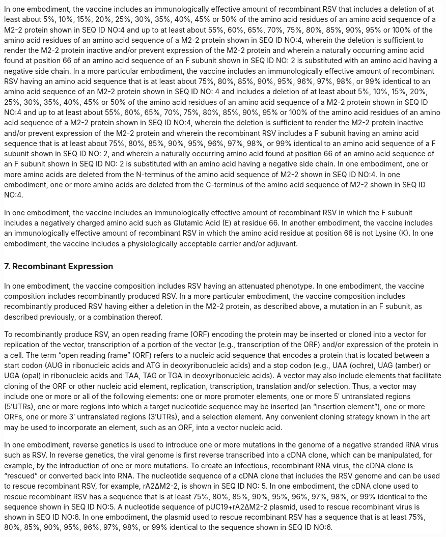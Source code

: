 In one embodiment, the vaccine includes an immunologically effective amount of recombinant RSV that includes a deletion of at least about 5%, 10%, 15%, 20%, 25%, 30%, 35%, 40%, 45% or 50% of the amino acid residues of an amino acid sequence of a M2-2 protein shown in SEQ ID NO:4 and up to at least about 55%, 60%, 65%, 70%, 75%, 80%, 85%, 90%, 95% or 100% of the amino acid residues of an amino acid sequence of a M2-2 protein shown in SEQ ID NO:4, wherein the deletion is sufficient to render the M2-2 protein inactive and/or prevent expression of the M2-2 protein and wherein a naturally occurring amino acid found at position 66 of an amino acid sequence of an F subunit shown in SEQ ID NO: 2 is substituted with an amino acid having a negative side chain. In a more particular embodiment, the vaccine includes an immunologically effective amount of recombinant RSV having an amino acid sequence that is at least about 75%, 80%, 85%, 90%, 95%, 96%, 97%, 98%, or 99% identical to an amino acid sequence of an M2-2 protein shown in SEQ ID NO: 4 and includes a deletion of at least about 5%, 10%, 15%, 20%, 25%, 30%, 35%, 40%, 45% or 50% of the amino acid residues of an amino acid sequence of a M2-2 protein shown in SEQ ID NO:4 and up to at least about 55%, 60%, 65%, 70%, 75%, 80%, 85%, 90%, 95% or 100% of the amino acid residues of an amino acid sequence of a M2-2 protein shown in SEQ ID NO:4, wherein the deletion is sufficient to render the M2-2 protein inactive and/or prevent expression of the M2-2 protein and wherein the recombinant RSV includes a F subunit having an amino acid sequence that is at least about 75%, 80%, 85%, 90%, 95%, 96%, 97%, 98%, or 99% identical to an amino acid sequence of a F subunit shown in SEQ ID NO: 2, and wherein a naturally occurring amino acid found at position 66 of an amino acid sequence of an F subunit shown in SEQ ID NO: 2 is substituted with an amino acid having a negative side chain. In one embodiment, one or more amino acids are deleted from the N-terminus of the amino acid sequence of M2-2 shown in SEQ ID NO:4. In one embodiment, one or more amino acids are deleted from the C-terminus of the amino acid sequence of M2-2 shown in SEQ ID NO:4.

In one embodiment, the vaccine includes an immunologically effective amount of recombinant RSV in which the F subunit includes a negatively charged amino acid such as Glutamic Acid (E) at residue 66. In another embodiment, the vaccine includes an immunologically effective amount of recombinant RSV in which the amino acid residue at position 66 is not Lysine (K). In one embodiment, the vaccine includes a physiologically acceptable carrier and/or adjuvant.

### 7. Recombinant Expression

In one embodiment, the vaccine composition includes RSV having an attenuated phenotype. In one embodiment, the vaccine composition includes recombinantly produced RSV. In a more particular embodiment, the vaccine composition includes recombinantly produced RSV having either a deletion in the M2-2 protein, as described above, a mutation in an F subunit, as described previously, or a combination thereof.

To recombinantly produce RSV, an open reading frame (ORF) encoding the protein may be inserted or cloned into a vector for replication of the vector, transcription of a portion of the vector (e.g., transcription of the ORF) and/or expression of the protein in a cell. The term “open reading frame” (ORF) refers to a nucleic acid sequence that encodes a protein that is located between a start codon (AUG in ribonucleic acids and ATG in deoxyribonucleic acids) and a stop codon (e.g., UAA (ochre), UAG (amber) or UGA (opal) in ribonucleic acids and TAA, TAG or TGA in deoxyribonucleic acids). A vector may also include elements that facilitate cloning of the ORF or other nucleic acid element, replication, transcription, translation and/or selection. Thus, a vector may include one or more or all of the following elements: one or more promoter elements, one or more 5′ untranslated regions (5′UTRs), one or more regions into which a target nucleotide sequence may be inserted (an “insertion element”), one or more ORFs, one or more 3′ untranslated regions (3′UTRs), and a selection element. Any convenient cloning strategy known in the art may be used to incorporate an element, such as an ORF, into a vector nucleic acid.

In one embodiment, reverse genetics is used to introduce one or more mutations in the genome of a negative stranded RNA virus such as RSV. In reverse genetics, the viral genome is first reverse transcribed into a cDNA clone, which can be manipulated, for example, by the introduction of one or more mutations. To create an infectious, recombinant RNA virus, the cDNA clone is “rescued” or converted back into RNA. The nucleotide sequence of a cDNA clone that includes the RSV genome and can be used to rescue recombinant RSV, for example, rA2ΔM2-2, is shown in SEQ ID NO: 5. In one embodiment, the cDNA clone used to rescue recombinant RSV has a sequence that is at least 75%, 80%, 85%, 90%, 95%, 96%, 97%, 98%, or 99% identical to the sequence shown in SEQ ID NO:5. A nucleotide sequence of pUC19+rA2ΔM2-2 plasmid, used to rescue recombinant virus is shown in SEQ ID NO:6. In one embodiment, the plasmid used to rescue recombinant RSV has a sequence that is at least 75%, 80%, 85%, 90%, 95%, 96%, 97%, 98%, or 99% identical to the sequence shown in SEQ ID NO:6.
